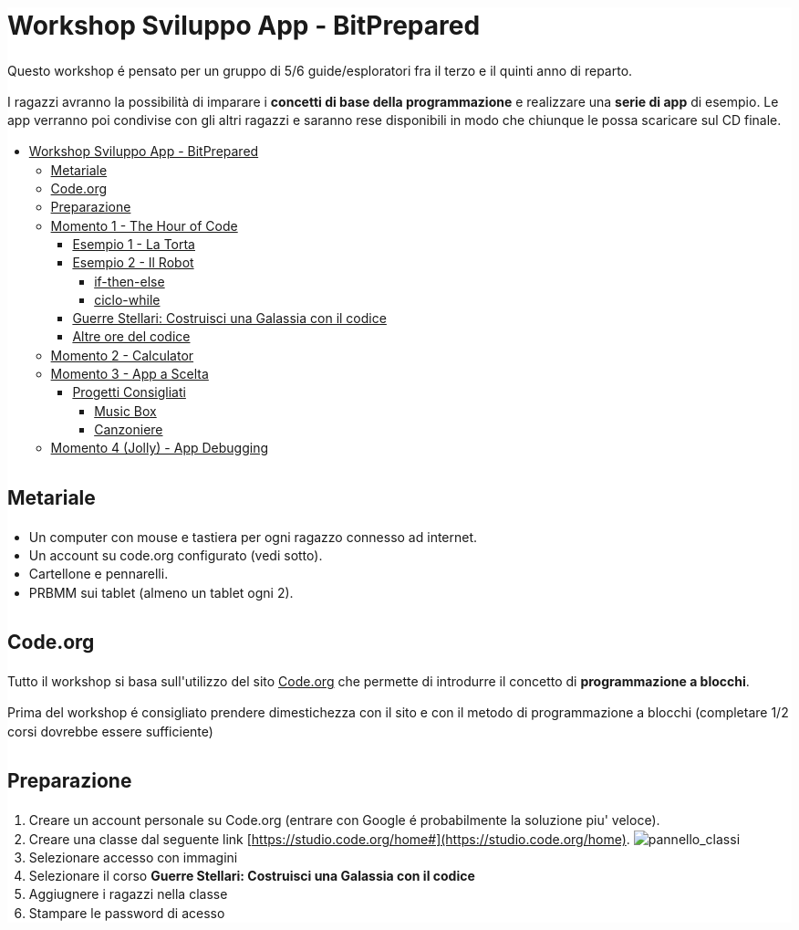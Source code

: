 # Workshop Sviluppo App - BitPrepared

Questo workshop é pensato per un gruppo di 5/6 guide/esploratori fra il terzo e il quinti anno di reparto.

I ragazzi avranno la possibilità di imparare i **concetti di base della programmazione** e realizzare una **serie di app** di esempio. Le app verranno poi condivise con gli altri ragazzi e saranno rese disponibili in modo che chiunque le possa scaricare sul CD finale.

   * [Workshop Sviluppo App - BitPrepared](#workshop-sviluppo-app---bitprepared)
      * [Metariale](#metariale)
      * [Code.org](#codeorg)
      * [Preparazione](#preparazione)
      * [Momento 1 - The Hour of Code](#momento-1---the-hour-of-code)
         * [Esempio 1 - La Torta](#esempio-1---la-torta)
         * [Esempio 2 - Il Robot](#esempio-2---il-robot)
            * [if-then-else](#if-then-else)
            * [ciclo-while](#ciclo-while)
         * [Guerre Stellari: Costruisci una Galassia con il codice](#guerre-stellari-costruisci-una-galassia-con-il-codice)
         * [Altre ore del codice](#altre-ore-del-codice)
      * [Momento 2 - Calculator](#momento-2---calculator)
      * [Momento 3 - App a Scelta](#momento-3---app-a-scelta)
         * [Progetti Consigliati](#progetti-consigliati)
            * [Music Box](#music-box)
            * [Canzoniere](#canzoniere)
      * [Momento 4 (Jolly) - App Debugging](#momento-4-jolly---app-debugging)

## Metariale

* Un computer con mouse e tastiera per ogni ragazzo connesso ad internet.
* Un account su code.org configurato (vedi sotto).
* Cartellone e pennarelli.
* PRBMM sui tablet (almeno un tablet ogni 2).

## Code.org

Tutto il workshop si basa sull'utilizzo del sito [Code.org](http://code.org) che permette di introdurre il concetto di **programmazione a blocchi**.

Prima del workshop é consigliato prendere dimestichezza con il sito e con il metodo di programmazione a blocchi (completare 1/2 corsi dovrebbe essere sufficiente)

## Preparazione

1. Creare un account personale su Code.org (entrare con Google é probabilmente la soluzione piu' veloce). 
2. Creare una classe dal seguente link [https://studio.code.org/home#](https://studio.code.org/home).
![pannello_classi](https://i.imgur.com/eTA91HJ.png)
3. Selezionare accesso con immagini
4. Selezionare il corso **Guerre Stellari: Costruisci una Galassia con il codice**
5. Aggiugnere i ragazzi nella classe
6. Stampare le password di acesso 
